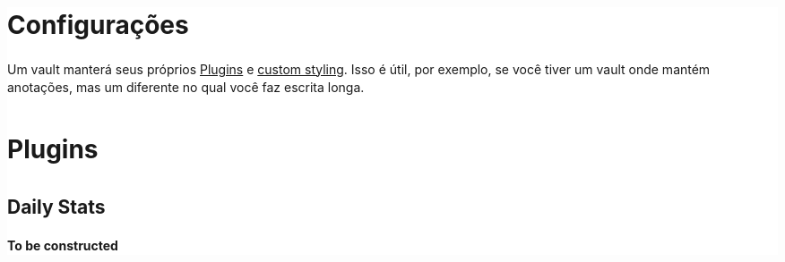 # Configurações
Um vault manterá seus próprios [Plugins](https://help.obsidian.md/Plugins/Core+plugins) e [custom styling](https://help.obsidian.md/How+to/Add+custom+styles). Isso é útil, por exemplo, se você tiver um vault onde mantém anotações, mas um diferente no qual você faz escrita longa.

# Plugins

## Daily Stats
**To be constructed**
